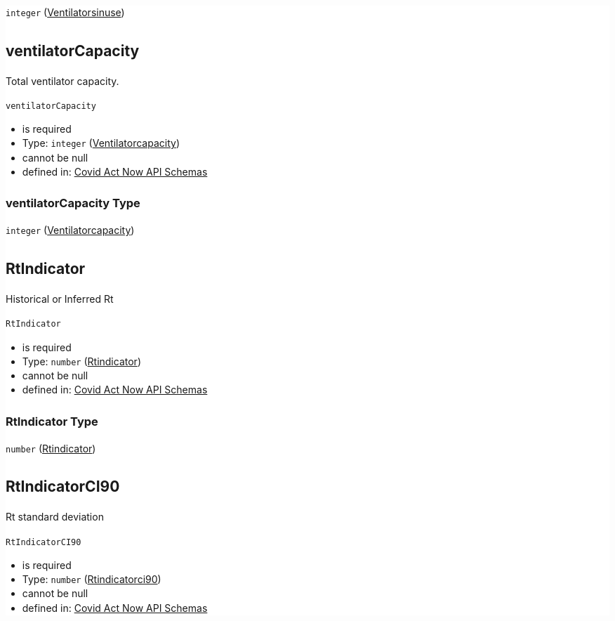 `integer` ([Ventilatorsinuse](schemas-definitions-predictiontimeseriesrow-properties-ventilatorsinuse.md))

## ventilatorCapacity

Total ventilator capacity.


`ventilatorCapacity`

-   is required
-   Type: `integer` ([Ventilatorcapacity](schemas-definitions-predictiontimeseriesrow-properties-ventilatorcapacity.md))
-   cannot be null
-   defined in: [Covid Act Now API Schemas](schemas-definitions-predictiontimeseriesrow-properties-ventilatorcapacity.md "https&#x3A;//data.covidactnow.org/#/definitions/PredictionTimeseriesRow/properties/ventilatorCapacity")

### ventilatorCapacity Type

`integer` ([Ventilatorcapacity](schemas-definitions-predictiontimeseriesrow-properties-ventilatorcapacity.md))

## RtIndicator

Historical or Inferred Rt


`RtIndicator`

-   is required
-   Type: `number` ([Rtindicator](schemas-definitions-predictiontimeseriesrow-properties-rtindicator.md))
-   cannot be null
-   defined in: [Covid Act Now API Schemas](schemas-definitions-predictiontimeseriesrow-properties-rtindicator.md "https&#x3A;//data.covidactnow.org/#/definitions/PredictionTimeseriesRow/properties/RtIndicator")

### RtIndicator Type

`number` ([Rtindicator](schemas-definitions-predictiontimeseriesrow-properties-rtindicator.md))

## RtIndicatorCI90

Rt standard deviation


`RtIndicatorCI90`

-   is required
-   Type: `number` ([Rtindicatorci90](schemas-definitions-predictiontimeseriesrow-properties-rtindicatorci90.md))
-   cannot be null
-   defined in: [Covid Act Now API Schemas](schemas-definitions-predictiontimeseriesrow-properties-rtindicatorci90.md "https&#x3A;//data.covidactnow.org/#/definitions/PredictionTimeseriesRow/properties/RtIndicatorCI90")
